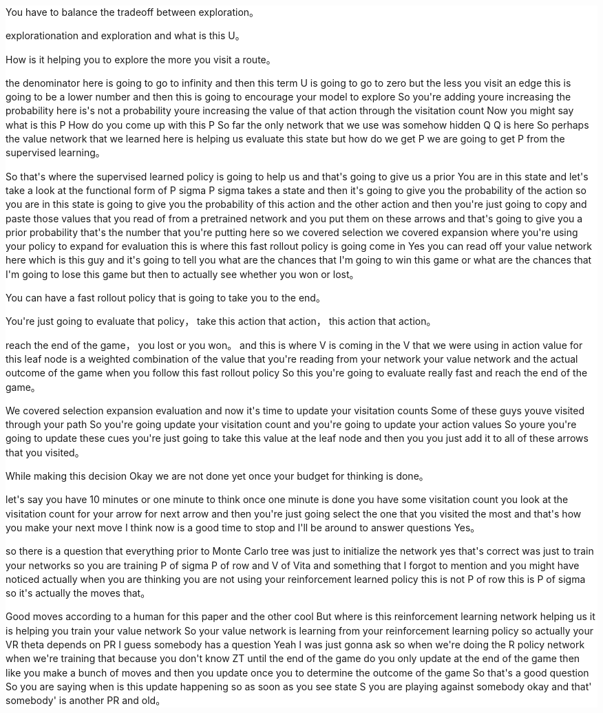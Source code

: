 You have to balance the tradeoff between exploration。

 explorationation and exploration and what is this U。

 How is it helping you to explore the more you visit a route。

 the denominator here is going to go to infinity and then this term U is going to go to zero but the less you visit an edge this is going to be a lower number and then this is going to encourage your model to explore So you're adding youre increasing the probability here is's not a probability youre increasing the value of that action through the visitation count Now you might say what is this P How do you come up with this P So far the only network that we use was somehow hidden Q Q is here So perhaps the value network that we learned here is helping us evaluate this state but how do we get P we are going to get P from the supervised learning。

So that's where the supervised learned policy is going to help us and that's going to give us a prior You are in this state and let's take a look at the functional form of P sigma P sigma takes a state and then it's going to give you the probability of the action so you are in this state is going to give you the probability of this action and the other action and then you're just going to copy and paste those values that you read of from a pretrained network and you put them on these arrows and that's going to give you a prior probability that's the number that you're putting here so we covered selection we covered expansion where you're using your policy to expand for evaluation this is where this fast rollout policy is going come in Yes you can read off your value network here which is this guy and it's going to tell you what are the chances that I'm going to win this game or what are the chances that I'm going to lose this game but then to actually see whether you won or lost。

You can have a fast rollout policy that is going to take you to the end。

 You're just going to evaluate that policy， take this action that action， this action that action。

 reach the end of the game， you lost or you won。 and this is where V is coming in the V that we were using in action value for this leaf node is a weighted combination of the value that you're reading from your network your value network and the actual outcome of the game when you follow this fast rollout policy So this you're going to evaluate really fast and reach the end of the game。

 We covered selection expansion evaluation and now it's time to update your visitation counts Some of these guys youve visited through your path So you're going update your visitation count and you're going to update your action values So youre you're going to update these cues you're just going to take this value at the leaf node and then you you just add it to all of these arrows that you visited。

While making this decision Okay we are not done yet once your budget for thinking is done。

 let's say you have 10 minutes or one minute to think once one minute is done you have some visitation count you look at the visitation count for your arrow for next arrow and then you're just going select the one that you visited the most and that's how you make your next move I think now is a good time to stop and I'll be around to answer questions Yes。

 so there is a question that everything prior to Monte Carlo tree was just to initialize the network yes that's correct was just to train your networks so you are training P of sigma P of row and V of Vita and something that I forgot to mention and you might have noticed actually when you are thinking you are not using your reinforcement learned policy this is not P of row this is P of sigma so it's actually the moves that。

Good moves according to a human for this paper and the other cool But where is this reinforcement learning network helping us it is helping you train your value network So your value network is learning from your reinforcement learning policy so actually your VR theta depends on PR I guess somebody has a question Yeah I was just gonna ask so when we're doing the R policy network when we're training that because you don't know ZT until the end of the game do you only update at the end of the game then like you make a bunch of moves and then you update once you to determine the outcome of the game So that's a good question So you are saying when is this update happening so as soon as you see state S you are playing against somebody okay and that' somebody' is another PR and old。
